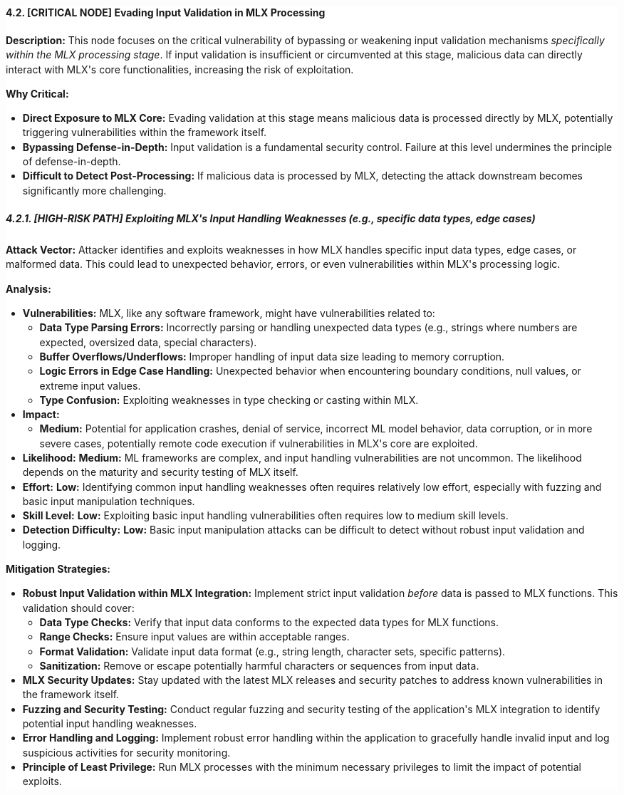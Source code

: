 #### 4.2. [CRITICAL NODE] Evading Input Validation in MLX Processing

**Description:** This node focuses on the critical vulnerability of bypassing or weakening input validation mechanisms *specifically within the MLX processing stage*. If input validation is insufficient or circumvented at this stage, malicious data can directly interact with MLX's core functionalities, increasing the risk of exploitation.

**Why Critical:**

*   **Direct Exposure to MLX Core:**  Evading validation at this stage means malicious data is processed directly by MLX, potentially triggering vulnerabilities within the framework itself.
*   **Bypassing Defense-in-Depth:**  Input validation is a fundamental security control. Failure at this level undermines the principle of defense-in-depth.
*   **Difficult to Detect Post-Processing:**  If malicious data is processed by MLX, detecting the attack downstream becomes significantly more challenging.

##### 4.2.1. [HIGH-RISK PATH] Exploiting MLX's Input Handling Weaknesses (e.g., specific data types, edge cases)

**Attack Vector:** Attacker identifies and exploits weaknesses in how MLX handles specific input data types, edge cases, or malformed data. This could lead to unexpected behavior, errors, or even vulnerabilities within MLX's processing logic.

**Analysis:**

*   **Vulnerabilities:** MLX, like any software framework, might have vulnerabilities related to:
    *   **Data Type Parsing Errors:**  Incorrectly parsing or handling unexpected data types (e.g., strings where numbers are expected, oversized data, special characters).
    *   **Buffer Overflows/Underflows:**  Improper handling of input data size leading to memory corruption.
    *   **Logic Errors in Edge Case Handling:**  Unexpected behavior when encountering boundary conditions, null values, or extreme input values.
    *   **Type Confusion:**  Exploiting weaknesses in type checking or casting within MLX.
*   **Impact:**
    *   **Medium:**  Potential for application crashes, denial of service, incorrect ML model behavior, data corruption, or in more severe cases, potentially remote code execution if vulnerabilities in MLX's core are exploited.
*   **Likelihood:** **Medium:**  ML frameworks are complex, and input handling vulnerabilities are not uncommon.  The likelihood depends on the maturity and security testing of MLX itself.
*   **Effort:** **Low:**  Identifying common input handling weaknesses often requires relatively low effort, especially with fuzzing and basic input manipulation techniques.
*   **Skill Level:** **Low:**  Exploiting basic input handling vulnerabilities often requires low to medium skill levels.
*   **Detection Difficulty:** **Low:**  Basic input manipulation attacks can be difficult to detect without robust input validation and logging.

**Mitigation Strategies:**

*   **Robust Input Validation within MLX Integration:** Implement strict input validation *before* data is passed to MLX functions. This validation should cover:
    *   **Data Type Checks:**  Verify that input data conforms to the expected data types for MLX functions.
    *   **Range Checks:**  Ensure input values are within acceptable ranges.
    *   **Format Validation:**  Validate input data format (e.g., string length, character sets, specific patterns).
    *   **Sanitization:**  Remove or escape potentially harmful characters or sequences from input data.
*   **MLX Security Updates:**  Stay updated with the latest MLX releases and security patches to address known vulnerabilities in the framework itself.
*   **Fuzzing and Security Testing:**  Conduct regular fuzzing and security testing of the application's MLX integration to identify potential input handling weaknesses.
*   **Error Handling and Logging:** Implement robust error handling within the application to gracefully handle invalid input and log suspicious activities for security monitoring.
*   **Principle of Least Privilege:**  Run MLX processes with the minimum necessary privileges to limit the impact of potential exploits.
